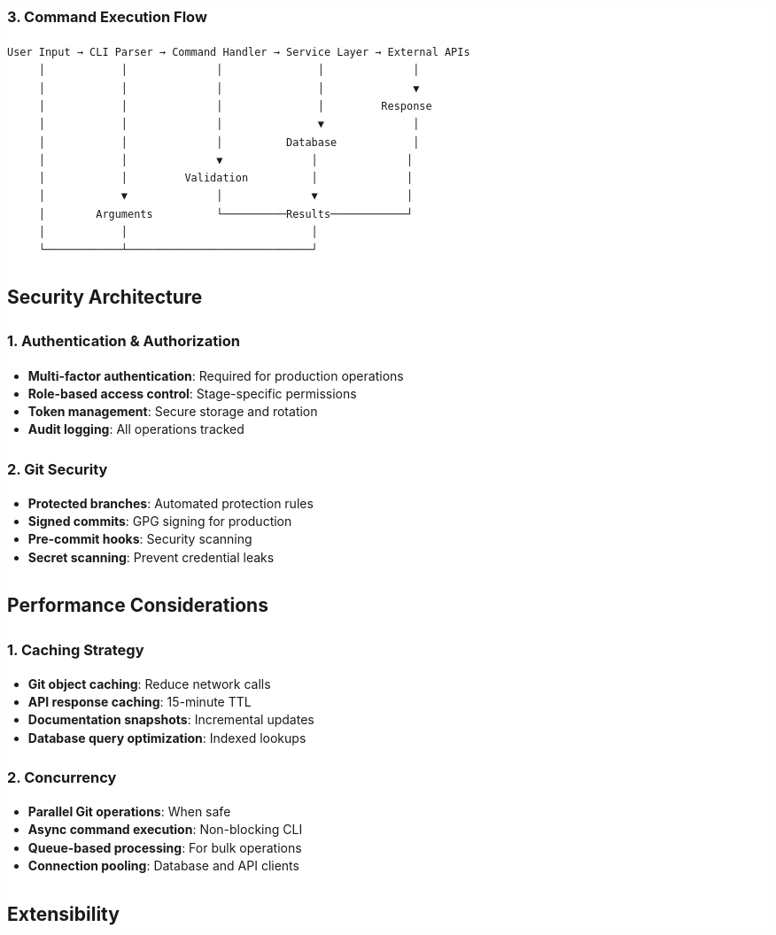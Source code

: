 ### 3. Command Execution Flow

```
User Input → CLI Parser → Command Handler → Service Layer → External APIs
     │            │              │               │              │
     │            │              │               │              ▼
     │            │              │               │         Response
     │            │              │               ▼              │
     │            │              │          Database            │
     │            │              ▼              │              │
     │            │         Validation          │              │
     │            ▼              │              ▼              │
     │        Arguments          └──────────Results────────────┘
     │            │                             │
     └────────────┴─────────────────────────────┘
```

## Security Architecture

### 1. Authentication & Authorization

- **Multi-factor authentication**: Required for production operations
- **Role-based access control**: Stage-specific permissions
- **Token management**: Secure storage and rotation
- **Audit logging**: All operations tracked

### 2. Git Security

- **Protected branches**: Automated protection rules
- **Signed commits**: GPG signing for production
- **Pre-commit hooks**: Security scanning
- **Secret scanning**: Prevent credential leaks

## Performance Considerations

### 1. Caching Strategy

- **Git object caching**: Reduce network calls
- **API response caching**: 15-minute TTL
- **Documentation snapshots**: Incremental updates
- **Database query optimization**: Indexed lookups

### 2. Concurrency

- **Parallel Git operations**: When safe
- **Async command execution**: Non-blocking CLI
- **Queue-based processing**: For bulk operations
- **Connection pooling**: Database and API clients

## Extensibility

